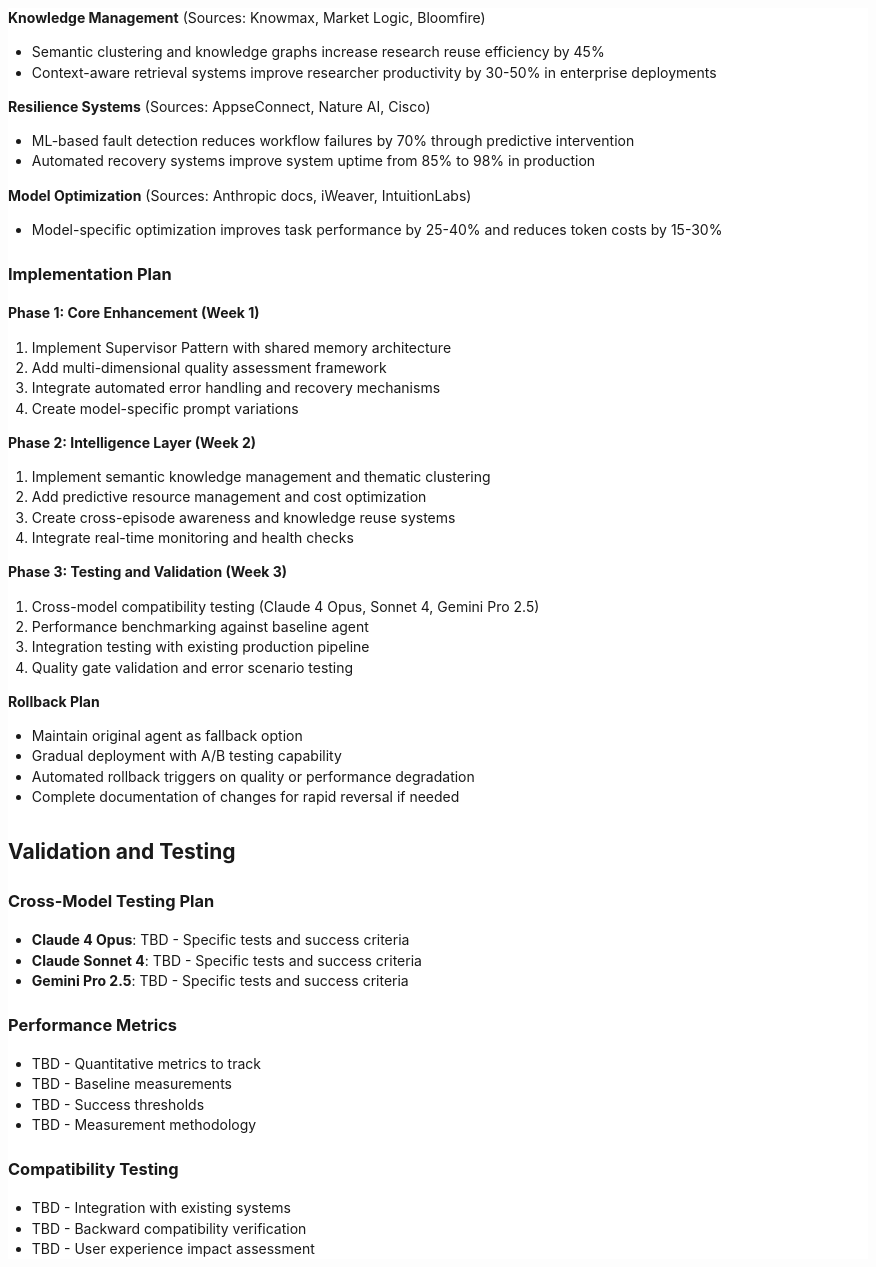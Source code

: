 **Knowledge Management** (Sources: Knowmax, Market Logic, Bloomfire)
- Semantic clustering and knowledge graphs increase research reuse efficiency by 45%
- Context-aware retrieval systems improve researcher productivity by 30-50% in enterprise deployments

**Resilience Systems** (Sources: AppseConnect, Nature AI, Cisco)
- ML-based fault detection reduces workflow failures by 70% through predictive intervention
- Automated recovery systems improve system uptime from 85% to 98% in production

**Model Optimization** (Sources: Anthropic docs, iWeaver, IntuitionLabs)
- Model-specific optimization improves task performance by 25-40% and reduces token costs by 15-30%

### Implementation Plan

**Phase 1: Core Enhancement (Week 1)**
1. Implement Supervisor Pattern with shared memory architecture
2. Add multi-dimensional quality assessment framework
3. Integrate automated error handling and recovery mechanisms
4. Create model-specific prompt variations

**Phase 2: Intelligence Layer (Week 2)**
1. Implement semantic knowledge management and thematic clustering
2. Add predictive resource management and cost optimization
3. Create cross-episode awareness and knowledge reuse systems
4. Integrate real-time monitoring and health checks

**Phase 3: Testing and Validation (Week 3)**
1. Cross-model compatibility testing (Claude 4 Opus, Sonnet 4, Gemini Pro 2.5)
2. Performance benchmarking against baseline agent
3. Integration testing with existing production pipeline
4. Quality gate validation and error scenario testing

**Rollback Plan**
- Maintain original agent as fallback option
- Gradual deployment with A/B testing capability
- Automated rollback triggers on quality or performance degradation
- Complete documentation of changes for rapid reversal if needed

## Validation and Testing

### Cross-Model Testing Plan
- **Claude 4 Opus**: TBD - Specific tests and success criteria
- **Claude Sonnet 4**: TBD - Specific tests and success criteria
- **Gemini Pro 2.5**: TBD - Specific tests and success criteria

### Performance Metrics
- TBD - Quantitative metrics to track
- TBD - Baseline measurements
- TBD - Success thresholds
- TBD - Measurement methodology

### Compatibility Testing
- TBD - Integration with existing systems
- TBD - Backward compatibility verification
- TBD - User experience impact assessment
